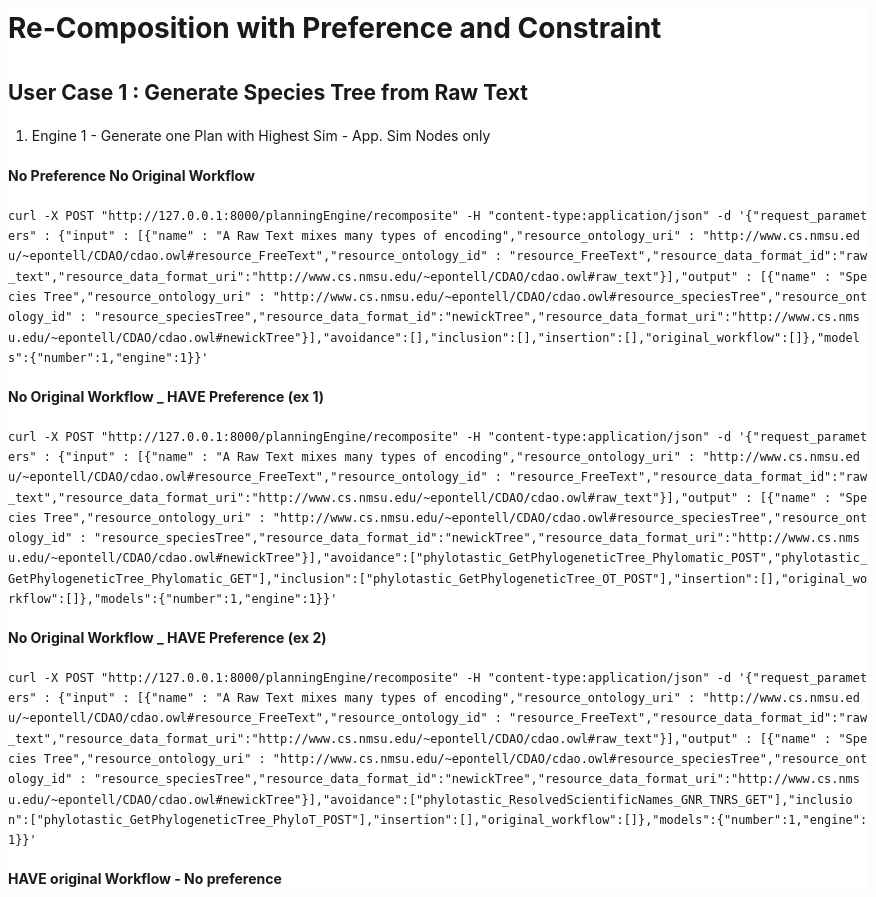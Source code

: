 
# Re-Composition with Preference and Constraint
## User Case 1 : Generate Species Tree from Raw Text 
1. Engine 1 - Generate one Plan with Highest Sim  - App. Sim Nodes only
#### No Preference No Original Workflow
```
curl -X POST "http://127.0.0.1:8000/planningEngine/recomposite" -H "content-type:application/json" -d '{"request_parameters" : {"input" : [{"name" : "A Raw Text mixes many types of encoding","resource_ontology_uri" : "http://www.cs.nmsu.edu/~epontell/CDAO/cdao.owl#resource_FreeText","resource_ontology_id" : "resource_FreeText","resource_data_format_id":"raw_text","resource_data_format_uri":"http://www.cs.nmsu.edu/~epontell/CDAO/cdao.owl#raw_text"}],"output" : [{"name" : "Species Tree","resource_ontology_uri" : "http://www.cs.nmsu.edu/~epontell/CDAO/cdao.owl#resource_speciesTree","resource_ontology_id" : "resource_speciesTree","resource_data_format_id":"newickTree","resource_data_format_uri":"http://www.cs.nmsu.edu/~epontell/CDAO/cdao.owl#newickTree"}],"avoidance":[],"inclusion":[],"insertion":[],"original_workflow":[]},"models":{"number":1,"engine":1}}'
```
#### No Original Workflow _ HAVE Preference (ex 1)
```
curl -X POST "http://127.0.0.1:8000/planningEngine/recomposite" -H "content-type:application/json" -d '{"request_parameters" : {"input" : [{"name" : "A Raw Text mixes many types of encoding","resource_ontology_uri" : "http://www.cs.nmsu.edu/~epontell/CDAO/cdao.owl#resource_FreeText","resource_ontology_id" : "resource_FreeText","resource_data_format_id":"raw_text","resource_data_format_uri":"http://www.cs.nmsu.edu/~epontell/CDAO/cdao.owl#raw_text"}],"output" : [{"name" : "Species Tree","resource_ontology_uri" : "http://www.cs.nmsu.edu/~epontell/CDAO/cdao.owl#resource_speciesTree","resource_ontology_id" : "resource_speciesTree","resource_data_format_id":"newickTree","resource_data_format_uri":"http://www.cs.nmsu.edu/~epontell/CDAO/cdao.owl#newickTree"}],"avoidance":["phylotastic_GetPhylogeneticTree_Phylomatic_POST","phylotastic_GetPhylogeneticTree_Phylomatic_GET"],"inclusion":["phylotastic_GetPhylogeneticTree_OT_POST"],"insertion":[],"original_workflow":[]},"models":{"number":1,"engine":1}}'
```
#### No Original Workflow _ HAVE Preference (ex 2)
```
curl -X POST "http://127.0.0.1:8000/planningEngine/recomposite" -H "content-type:application/json" -d '{"request_parameters" : {"input" : [{"name" : "A Raw Text mixes many types of encoding","resource_ontology_uri" : "http://www.cs.nmsu.edu/~epontell/CDAO/cdao.owl#resource_FreeText","resource_ontology_id" : "resource_FreeText","resource_data_format_id":"raw_text","resource_data_format_uri":"http://www.cs.nmsu.edu/~epontell/CDAO/cdao.owl#raw_text"}],"output" : [{"name" : "Species Tree","resource_ontology_uri" : "http://www.cs.nmsu.edu/~epontell/CDAO/cdao.owl#resource_speciesTree","resource_ontology_id" : "resource_speciesTree","resource_data_format_id":"newickTree","resource_data_format_uri":"http://www.cs.nmsu.edu/~epontell/CDAO/cdao.owl#newickTree"}],"avoidance":["phylotastic_ResolvedScientificNames_GNR_TNRS_GET"],"inclusion":["phylotastic_GetPhylogeneticTree_PhyloT_POST"],"insertion":[],"original_workflow":[]},"models":{"number":1,"engine":1}}'
```
#### HAVE original Workflow - No preference
```
```